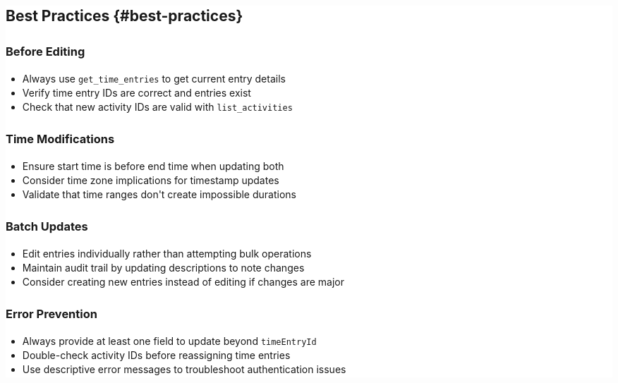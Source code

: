 ## Best Practices {#best-practices}

### Before Editing
- Always use `get_time_entries` to get current entry details
- Verify time entry IDs are correct and entries exist
- Check that new activity IDs are valid with `list_activities`

### Time Modifications
- Ensure start time is before end time when updating both
- Consider time zone implications for timestamp updates
- Validate that time ranges don't create impossible durations

### Batch Updates
- Edit entries individually rather than attempting bulk operations  
- Maintain audit trail by updating descriptions to note changes
- Consider creating new entries instead of editing if changes are major

### Error Prevention
- Always provide at least one field to update beyond `timeEntryId`
- Double-check activity IDs before reassigning time entries
- Use descriptive error messages to troubleshoot authentication issues